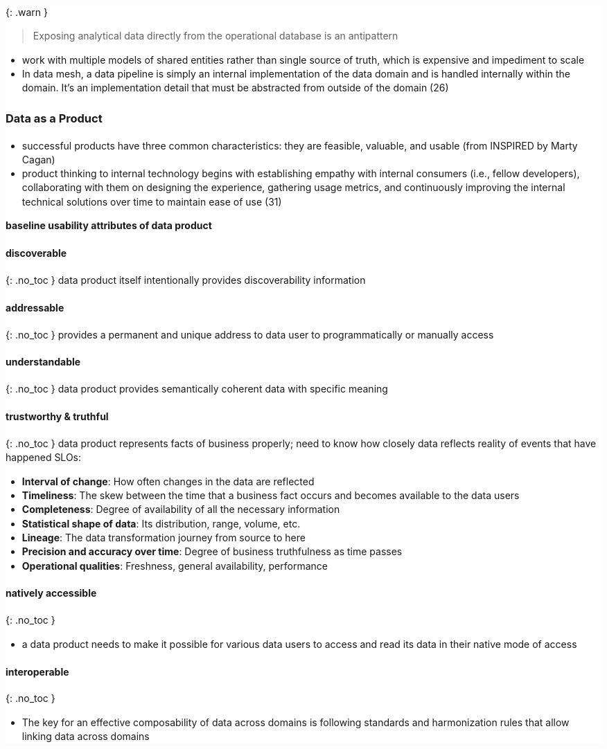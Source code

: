 {: .warn }
> Exposing analytical data directly from the operational database is an antipattern

- work with multiple models of shared entities rather than single source of truth, which is expensive and impediment to scale
- In data mesh, a data pipeline is simply an internal implementation of the data domain and is handled internally within the domain. It’s an implementation detail that must be abstracted from outside of the domain (26)

### Data as a Product

- successful products have three common characteristics: they are feasible, valuable, and usable (from INSPIRED by Marty Cagan)
- product thinking to internal technology begins with establishing empathy with internal consumers (i.e., fellow developers), collaborating with them on designing the experience, gathering usage metrics, and continuously improving the internal technical solutions over time to maintain ease of use (31)

**baseline usability attributes of data product**
#### discoverable
{: .no_toc }
data product itself intentionally provides discoverability information

#### addressable
{: .no_toc }
provides a permanent and unique address to data user to programmatically or manually access

#### understandable
{: .no_toc }
data product provides semantically coherent data with specific meaning

#### trustworthy & truthful
{: .no_toc }
data product represents facts of business properly; need to know how closely data reflects reality of events that have happened
SLOs:
- **Interval of change**: How often changes in the data are reflected
- **Timeliness**: The skew between the time that a business fact occurs and becomes available to the data users
- **Completeness**: Degree of availability of all the necessary information
- **Statistical shape of data**: Its distribution, range, volume, etc.
- **Lineage**: The data transformation journey from source to here
- **Precision and accuracy over time**: Degree of business truthfulness as time passes
- **Operational qualities**: Freshness, general availability, performance

#### natively accessible
{: .no_toc }
- a data product needs to make it possible for various data users to access and read its data in their native mode of access

#### interoperable
{: .no_toc }
- The key for an effective composability of data across domains is following standards and harmonization rules that allow linking data across domains
